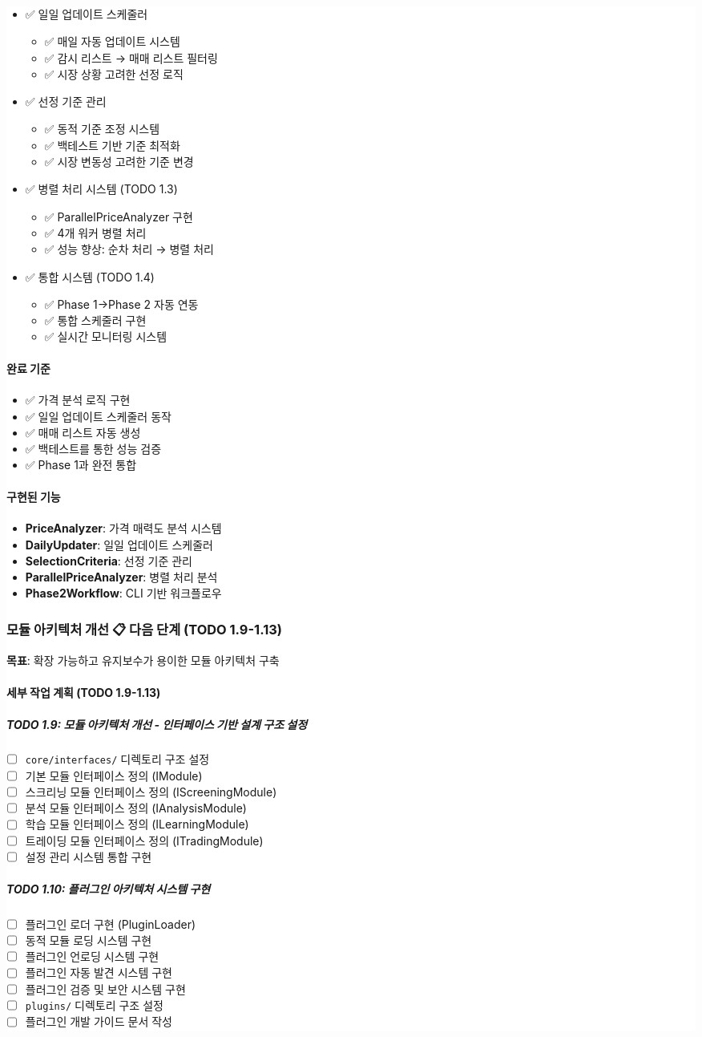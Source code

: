 - ✅ 일일 업데이트 스케줄러
  - ✅ 매일 자동 업데이트 시스템
  - ✅ 감시 리스트 → 매매 리스트 필터링
  - ✅ 시장 상황 고려한 선정 로직
  
- ✅ 선정 기준 관리
  - ✅ 동적 기준 조정 시스템
  - ✅ 백테스트 기반 기준 최적화
  - ✅ 시장 변동성 고려한 기준 변경

- ✅ 병렬 처리 시스템 (TODO 1.3)
  - ✅ ParallelPriceAnalyzer 구현
  - ✅ 4개 워커 병렬 처리
  - ✅ 성능 향상: 순차 처리 → 병렬 처리

- ✅ 통합 시스템 (TODO 1.4)
  - ✅ Phase 1→Phase 2 자동 연동
  - ✅ 통합 스케줄러 구현
  - ✅ 실시간 모니터링 시스템

#### 완료 기준
- ✅ 가격 분석 로직 구현
- ✅ 일일 업데이트 스케줄러 동작
- ✅ 매매 리스트 자동 생성
- ✅ 백테스트를 통한 성능 검증
- ✅ Phase 1과 완전 통합

#### 구현된 기능
- **PriceAnalyzer**: 가격 매력도 분석 시스템
- **DailyUpdater**: 일일 업데이트 스케줄러
- **SelectionCriteria**: 선정 기준 관리
- **ParallelPriceAnalyzer**: 병렬 처리 분석
- **Phase2Workflow**: CLI 기반 워크플로우

### 모듈 아키텍처 개선 📋 다음 단계 (TODO 1.9-1.13)
**목표**: 확장 가능하고 유지보수가 용이한 모듈 아키텍처 구축

#### 세부 작업 계획 (TODO 1.9-1.13)

##### TODO 1.9: 모듈 아키텍처 개선 - 인터페이스 기반 설계 구조 설정
- [ ] `core/interfaces/` 디렉토리 구조 설정
- [ ] 기본 모듈 인터페이스 정의 (IModule)
- [ ] 스크리닝 모듈 인터페이스 정의 (IScreeningModule)
- [ ] 분석 모듈 인터페이스 정의 (IAnalysisModule)
- [ ] 학습 모듈 인터페이스 정의 (ILearningModule)
- [ ] 트레이딩 모듈 인터페이스 정의 (ITradingModule)
- [ ] 설정 관리 시스템 통합 구현

##### TODO 1.10: 플러그인 아키텍처 시스템 구현
- [ ] 플러그인 로더 구현 (PluginLoader)
- [ ] 동적 모듈 로딩 시스템 구현
- [ ] 플러그인 언로딩 시스템 구현
- [ ] 플러그인 자동 발견 시스템 구현
- [ ] 플러그인 검증 및 보안 시스템 구현
- [ ] `plugins/` 디렉토리 구조 설정
- [ ] 플러그인 개발 가이드 문서 작성
